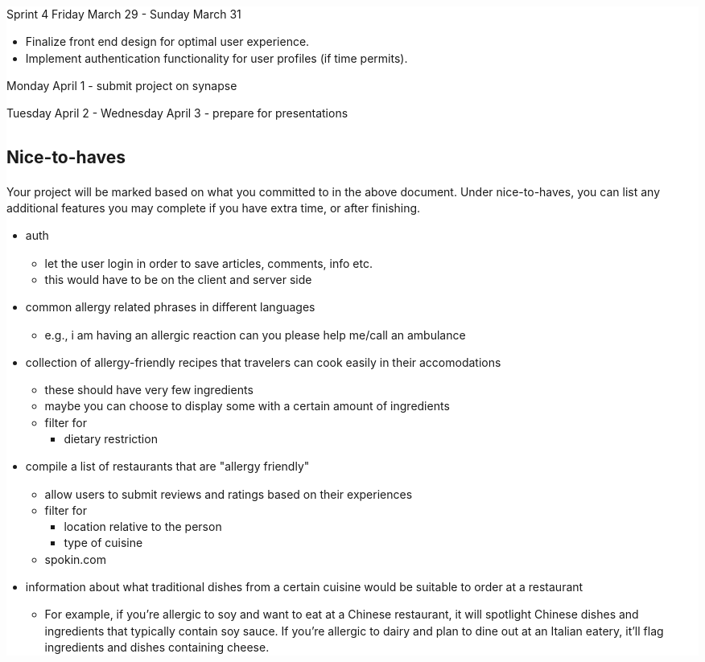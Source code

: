 Sprint 4
Friday March 29 - Sunday March 31 
- Finalize front end design for optimal user experience.
- Implement authentication functionality for user profiles (if time permits).

Monday April 1 
    - submit project on synapse

Tuesday April 2 - Wednesday April 3
    - prepare for presentations 



## Nice-to-haves

Your project will be marked based on what you committed to in the above document. Under nice-to-haves, you can list any additional features you may complete if you have extra time, or after finishing.

- auth
    - let the user login in order to save articles, comments, info etc.
    - this would have to be on the client and server side 

- common allergy related phrases in different languages 
    - e.g., i am having an allergic reaction can you please help me/call an ambulance 

- collection of allergy-friendly recipes that travelers can cook easily in their accomodations 
    - these should have very few ingredients
    - maybe you can choose to display some with a certain amount of ingredients 
    - filter for 
        - dietary restriction 

- compile a list of restaurants that are "allergy friendly"
    - allow users to submit reviews and ratings based on their experiences 
    - filter for 
        - location relative to the person 
        - type of cuisine
    - spokin.com

- information about what traditional dishes from a certain cuisine would be suitable to order at a restaurant
    - For example, if you’re allergic to soy and want to eat at a Chinese restaurant, it will spotlight Chinese dishes and ingredients that typically contain soy sauce. If you’re allergic to dairy and plan to dine out at an Italian eatery, it’ll flag ingredients and dishes containing cheese.